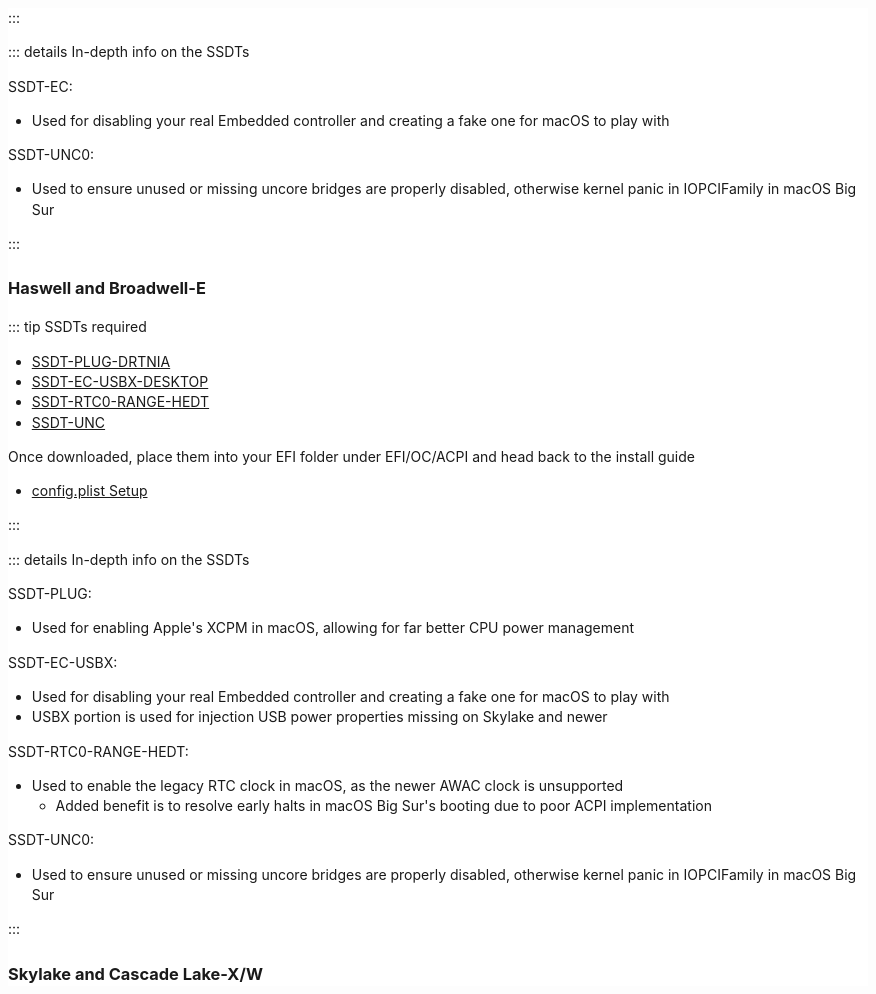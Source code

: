 :::

::: details In-depth info on the SSDTs

SSDT-EC:

* Used for disabling your real Embedded controller and creating a fake one for macOS to play with

SSDT-UNC0:

* Used to ensure unused or missing uncore bridges are properly disabled, otherwise kernel panic in IOPCIFamily in macOS Big Sur

:::

### Haswell and Broadwell-E

::: tip SSDTs required

* [SSDT-PLUG-DRTNIA](https://github.com/dortania/Getting-Started-With-ACPI/blob/master/extra-files/compiled/SSDT-PLUG-DRTNIA.aml)
* [SSDT-EC-USBX-DESKTOP](https://github.com/dortania/Getting-Started-With-ACPI/blob/master/extra-files/compiled/SSDT-EC-USBX-DESKTOP.aml)
* [SSDT-RTC0-RANGE-HEDT](https://github.com/dortania/Getting-Started-With-ACPI/blob/master/extra-files/compiled/SSDT-RTC0-RANGE-HEDT.aml)
* [SSDT-UNC](https://github.com/dortania/Getting-Started-With-ACPI/blob/master/extra-files/compiled/SSDT-UNC.aml)

Once downloaded, place them into your EFI folder under EFI/OC/ACPI and head back to the install guide

* [config.plist Setup](https://dortania.github.io/OpenCore-Install-Guide/config.plist/)

:::

::: details In-depth info on the SSDTs

SSDT-PLUG:

* Used for enabling Apple's XCPM in macOS, allowing for far better CPU power management

SSDT-EC-USBX:

* Used for disabling your real Embedded controller and creating a fake one for macOS to play with
* USBX portion is used for injection USB power properties missing on Skylake and newer

SSDT-RTC0-RANGE-HEDT:

* Used to enable the legacy RTC clock in macOS, as the newer AWAC clock is unsupported
  * Added benefit is to resolve early halts in macOS Big Sur's booting due to poor ACPI implementation

SSDT-UNC0:

* Used to ensure unused or missing uncore bridges are properly disabled, otherwise kernel panic in IOPCIFamily in macOS Big Sur

:::

### Skylake and Cascade Lake-X/W
